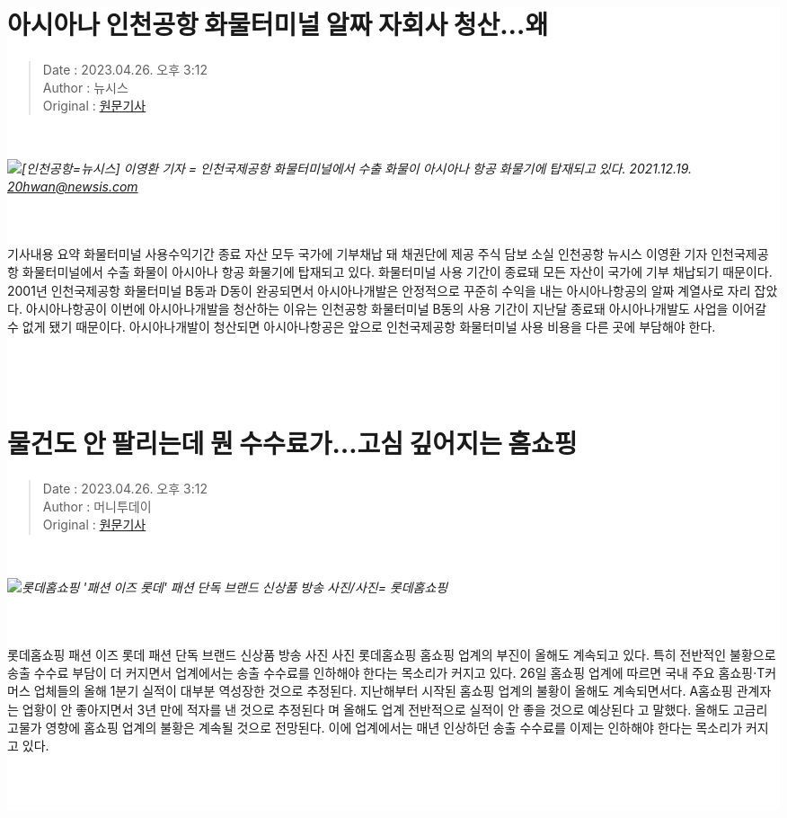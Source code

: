   
# 아시아나 인천공항 화물터미널 알짜 자회사 청산…왜  
  
> Date : 2023.04.26. 오후 3:12  
> Author : 뉴시스  
> Original : [원문기사](https://n.news.naver.com/mnews/article/003/0011825559?sid=101)  
<br/>  
  
<img src="https://imgnews.pstatic.net/image/003/2023/04/26/NISI20211217_0018263676_web_20211219090000_20230426151212034.jpg?type=w647" id="img1"></img><em class="img_desc">[인천공항=뉴시스] 이영환 기자 = 인천국제공항 화물터미널에서 수출 화물이 아시아나 항공 화물기에 탑재되고 있다. 2021.12.19. 20hwan@newsis.com</em>  
<br/><br/>  
  
기사내용 요약 화물터미널 사용수익기간 종료 자산 모두 국가에 기부채납 돼 채권단에 제공 주식 담보 소실 인천공항 뉴시스 이영환 기자 인천국제공항 화물터미널에서 수출 화물이 아시아나 항공 화물기에 탑재되고 있다.
화물터미널 사용 기간이 종료돼 모든 자산이 국가에 기부 채납되기 때문이다.
2001년 인천국제공항 화물터미널 B동과 D동이 완공되면서 아시아나개발은 안정적으로 꾸준히 수익을 내는 아시아나항공의 알짜 계열사로 자리 잡았다.
아시아나항공이 이번에 아시아나개발을 청산하는 이유는 인천공항 화물터미널 B동의 사용 기간이 지난달 종료돼 아시아나개발도 사업을 이어갈 수 없게 됐기 때문이다.
아시아나개발이 청산되면 아시아나항공은 앞으로 인천국제공항 화물터미널 사용 비용을 다른 곳에 부담해야 한다.  
<br/><br/><br/>  

  
# 물건도 안 팔리는데 뭔 수수료가…고심 깊어지는 홈쇼핑  
  
> Date : 2023.04.26. 오후 3:12  
> Author : 머니투데이  
> Original : [원문기사](https://n.news.naver.com/mnews/article/008/0004879964?sid=101)  
<br/>  
  
<img src="https://imgnews.pstatic.net/image/008/2023/04/26/0004879964_001_20230426151211351.jpg?type=w647" id="img1"></img><em class="img_desc">롯데홈쇼핑 '패션 이즈 롯데' 패션 단독 브랜드 신상품 방송 사진/사진= 롯데홈쇼핑</em>  
<br/><br/>  
  
롯데홈쇼핑 패션 이즈 롯데 패션 단독 브랜드 신상품 방송 사진 사진 롯데홈쇼핑 홈쇼핑 업계의 부진이 올해도 계속되고 있다.
특히 전반적인 불황으로 송출 수수료 부담이 더 커지면서 업계에서는 송출 수수료를 인하해야 한다는 목소리가 커지고 있다.
26일 홈쇼핑 업계에 따르면 국내 주요 홈쇼핑·T커머스 업체들의 올해 1분기 실적이 대부분 역성장한 것으로 추정된다.
지난해부터 시작된 홈쇼핑 업계의 불황이 올해도 계속되면서다.
A홈쇼핑 관계자는 업황이 안 좋아지면서 3년 만에 적자를 낸 것으로 추정된다 며 올해도 업계 전반적으로 실적이 안 좋을 것으로 예상된다 고 말했다.
올해도 고금리 고물가 영향에 홈쇼핑 업계의 불황은 계속될 것으로 전망된다.
이에 업계에서는 매년 인상하던 송출 수수료를 이제는 인하해야 한다는 목소리가 커지고 있다.  
<br/><br/><br/>  

